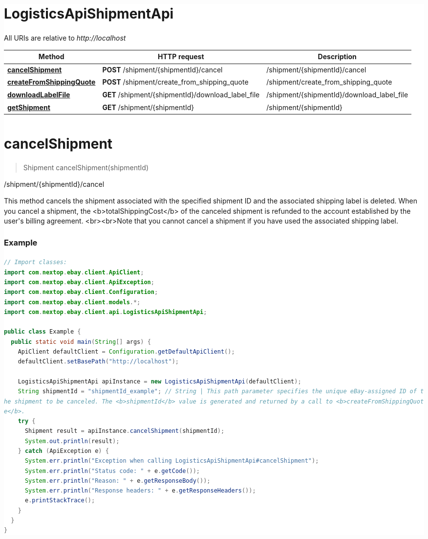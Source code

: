 # LogisticsApiShipmentApi

All URIs are relative to *http://localhost*

Method | HTTP request | Description
------------- | ------------- | -------------
[**cancelShipment**](LogisticsApiShipmentApi.md#cancelShipment) | **POST** /shipment/{shipmentId}/cancel | /shipment/{shipmentId}/cancel
[**createFromShippingQuote**](LogisticsApiShipmentApi.md#createFromShippingQuote) | **POST** /shipment/create_from_shipping_quote | /shipment/create_from_shipping_quote
[**downloadLabelFile**](LogisticsApiShipmentApi.md#downloadLabelFile) | **GET** /shipment/{shipmentId}/download_label_file | /shipment/{shipmentId}/download_label_file
[**getShipment**](LogisticsApiShipmentApi.md#getShipment) | **GET** /shipment/{shipmentId} | /shipment/{shipmentId}


<a name="cancelShipment"></a>
# **cancelShipment**
> Shipment cancelShipment(shipmentId)

/shipment/{shipmentId}/cancel

This method cancels the shipment associated with the specified shipment ID and the associated shipping label is deleted. When you cancel a shipment, the &lt;b&gt;totalShippingCost&lt;/b&gt; of the canceled shipment is refunded to the account established by the user&#39;s billing agreement.  &lt;br&gt;&lt;br&gt;Note that you cannot cancel a shipment if you have used the associated shipping label.

### Example
```java
// Import classes:
import com.nextop.ebay.client.ApiClient;
import com.nextop.ebay.client.ApiException;
import com.nextop.ebay.client.Configuration;
import com.nextop.ebay.client.models.*;
import com.nextop.ebay.client.api.LogisticsApiShipmentApi;

public class Example {
  public static void main(String[] args) {
    ApiClient defaultClient = Configuration.getDefaultApiClient();
    defaultClient.setBasePath("http://localhost");

    LogisticsApiShipmentApi apiInstance = new LogisticsApiShipmentApi(defaultClient);
    String shipmentId = "shipmentId_example"; // String | This path parameter specifies the unique eBay-assigned ID of the shipment to be canceled. The <b>shipmentId</b> value is generated and returned by a call to <b>createFromShippingQuote</b>.
    try {
      Shipment result = apiInstance.cancelShipment(shipmentId);
      System.out.println(result);
    } catch (ApiException e) {
      System.err.println("Exception when calling LogisticsApiShipmentApi#cancelShipment");
      System.err.println("Status code: " + e.getCode());
      System.err.println("Reason: " + e.getResponseBody());
      System.err.println("Response headers: " + e.getResponseHeaders());
      e.printStackTrace();
    }
  }
}
```
